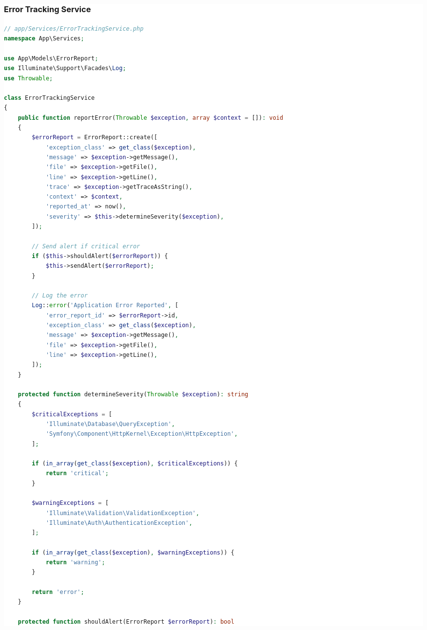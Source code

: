 ### Error Tracking Service
```php
// app/Services/ErrorTrackingService.php
namespace App\Services;

use App\Models\ErrorReport;
use Illuminate\Support\Facades\Log;
use Throwable;

class ErrorTrackingService
{
    public function reportError(Throwable $exception, array $context = []): void
    {
        $errorReport = ErrorReport::create([
            'exception_class' => get_class($exception),
            'message' => $exception->getMessage(),
            'file' => $exception->getFile(),
            'line' => $exception->getLine(),
            'trace' => $exception->getTraceAsString(),
            'context' => $context,
            'reported_at' => now(),
            'severity' => $this->determineSeverity($exception),
        ]);
        
        // Send alert if critical error
        if ($this->shouldAlert($errorReport)) {
            $this->sendAlert($errorReport);
        }
        
        // Log the error
        Log::error('Application Error Reported', [
            'error_report_id' => $errorReport->id,
            'exception_class' => get_class($exception),
            'message' => $exception->getMessage(),
            'file' => $exception->getFile(),
            'line' => $exception->getLine(),
        ]);
    }
    
    protected function determineSeverity(Throwable $exception): string
    {
        $criticalExceptions = [
            'Illuminate\Database\QueryException',
            'Symfony\Component\HttpKernel\Exception\HttpException',
        ];
        
        if (in_array(get_class($exception), $criticalExceptions)) {
            return 'critical';
        }
        
        $warningExceptions = [
            'Illuminate\Validation\ValidationException',
            'Illuminate\Auth\AuthenticationException',
        ];
        
        if (in_array(get_class($exception), $warningExceptions)) {
            return 'warning';
        }
        
        return 'error';
    }
    
    protected function shouldAlert(ErrorReport $errorReport): bool
```